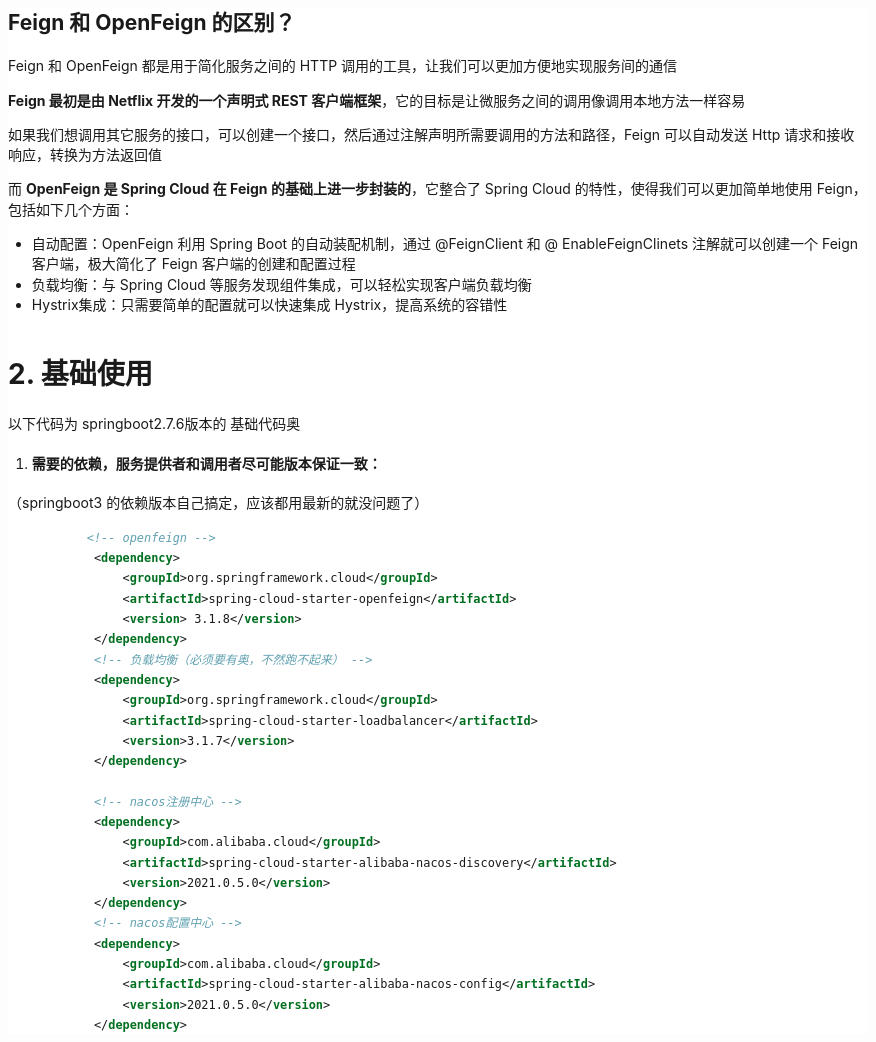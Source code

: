 



## Feign 和 OpenFeign 的区别？

Feign 和 OpenFeign 都是用于简化服务之间的 HTTP 调用的工具，让我们可以更加方便地实现服务间的通信

**Feign 最初是由 Netflix 开发的一个声明式 REST 客户端框架**，它的目标是让微服务之间的调用像调用本地方法一样容易

如果我们想调用其它服务的接口，可以创建一个接口，然后通过注解声明所需要调用的方法和路径，Feign 可以自动发送 Http 请求和接收响应，转换为方法返回值

而 **OpenFeign 是 Spring Cloud 在 Feign 的基础上进一步封装的**，它整合了 Spring Cloud 的特性，使得我们可以更加简单地使用 Feign，包括如下几个方面：

- 自动配置：OpenFeign 利用 Spring Boot 的自动装配机制，通过 @FeignClient 和 @ EnableFeignClinets 注解就可以创建一个 Feign 客户端，极大简化了 Feign 客户端的创建和配置过程
- 负载均衡：与 Spring Cloud 等服务发现组件集成，可以轻松实现客户端负载均衡
- Hystrix集成：只需要简单的配置就可以快速集成 Hystrix，提高系统的容错性



# 2. 基础使用

以下代码为 springboot2.7.6版本的 基础代码奥

1. #### 需要的依赖，服务提供者和调用者尽可能版本保证一致：

（springboot3 的依赖版本自己搞定，应该都用最新的就没问题了）

```xml
           <!-- openfeign -->
            <dependency>
                <groupId>org.springframework.cloud</groupId>
                <artifactId>spring-cloud-starter-openfeign</artifactId>
                <version> 3.1.8</version>
            </dependency>
            <!-- 负载均衡（必须要有奥，不然跑不起来） -->
            <dependency>
                <groupId>org.springframework.cloud</groupId>
                <artifactId>spring-cloud-starter-loadbalancer</artifactId>
                <version>3.1.7</version>
            </dependency>

            <!-- nacos注册中心 -->
            <dependency>
                <groupId>com.alibaba.cloud</groupId>
                <artifactId>spring-cloud-starter-alibaba-nacos-discovery</artifactId>
                <version>2021.0.5.0</version>
            </dependency>
            <!-- nacos配置中心 -->
            <dependency>
                <groupId>com.alibaba.cloud</groupId>
                <artifactId>spring-cloud-starter-alibaba-nacos-config</artifactId>
                <version>2021.0.5.0</version>
            </dependency>
```
